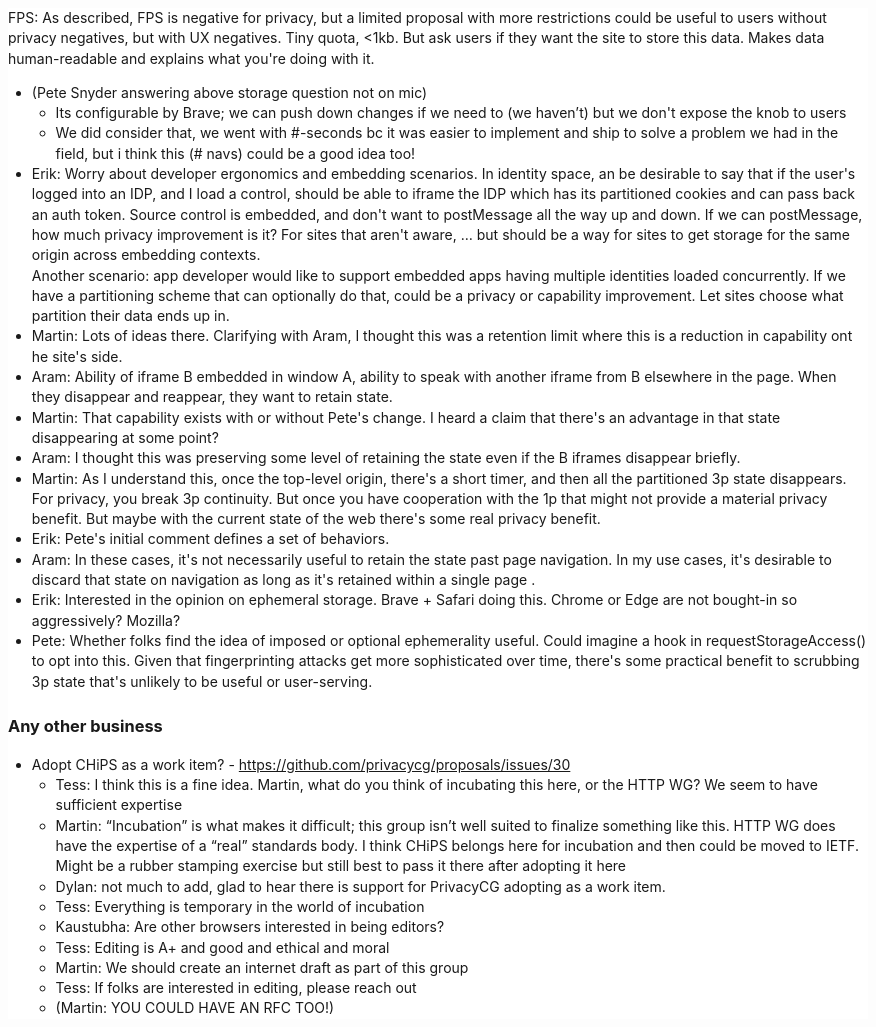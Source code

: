 FPS: As described, FPS is negative for privacy, but a limited proposal with more restrictions could be useful to users without privacy negatives, but with UX negatives. Tiny quota, &lt;1kb. But ask users if they want the site to store this data. Makes data human-readable and explains what you're doing with it.
* (Pete Snyder answering above storage question not on mic)
    * Its configurable by Brave; we can push down changes if we need to (we haven’t) but we don't expose the knob to users
    * We did consider that, we went with #-seconds bc it was easier to implement and ship to solve a problem we had in the field, but i think this (# navs) could be a good idea too!
* Erik: Worry about developer ergonomics and embedding scenarios. In identity space, an be desirable to say that if the user's logged into an IDP, and I load a control, should be able to iframe the IDP which has its partitioned cookies and can pass back an auth token. Source control is embedded, and don't want to postMessage all the way up and down. If we can postMessage, how much privacy improvement is it? For sites that aren't aware, … but should be a way for sites to get storage for the same origin across embedding contexts. \
Another scenario: app developer would like to support embedded apps having multiple identities loaded concurrently. If we have a partitioning scheme that can optionally do that, could be a privacy or capability improvement. Let sites choose what partition their data ends up in.
* Martin: Lots of ideas there. Clarifying with Aram, I thought this was a retention limit where this is a reduction in capability ont he site's side. 
* Aram: Ability of iframe B embedded in window A, ability to speak with another iframe from B elsewhere in the page. When they disappear and reappear, they want to retain state. 
* Martin: That capability exists with or without Pete's change. I heard a claim that there's an advantage in that state disappearing at some point?
* Aram: I thought this was preserving some level of retaining the state even if the B iframes disappear briefly.
* Martin: As I understand this, once the top-level origin, there's a short timer, and then all the partitioned 3p state disappears. For privacy, you break 3p continuity. But once you have cooperation with the 1p that might not provide a material privacy benefit. But maybe with the current state of the web there's some real privacy benefit.
* Erik: Pete's initial comment defines a set of behaviors.
* Aram: In these cases, it's not necessarily useful to retain the state past page navigation. In my use cases, it's desirable to discard that state on navigation as long as it's retained within a single page .
* Erik: Interested in the opinion on ephemeral storage. Brave + Safari doing this. Chrome or Edge are not bought-in so aggressively? Mozilla?
* Pete: Whether folks find the idea of imposed or optional ephemerality useful. Could imagine a hook in requestStorageAccess() to opt into this. Given that fingerprinting attacks get more sophisticated over time, there's some practical benefit to scrubbing 3p state that's unlikely to be useful or user-serving. 

### Any other business

* Adopt CHiPS as a work item? - https://github.com/privacycg/proposals/issues/30
    * Tess: I think this is a fine idea. Martin, what do you think of incubating this here, or the HTTP WG? We seem to have sufficient expertise
    * Martin: “Incubation” is what makes it difficult; this group isn’t well suited to finalize something like this. HTTP WG does have the expertise of a “real” standards body. I think CHiPS belongs here for incubation and then could be moved to IETF. Might be a rubber stamping exercise but still best to pass it there after adopting it here
    * Dylan: not much to add, glad to hear there is support for PrivacyCG adopting as a work item.
    * Tess: Everything is temporary in the world of incubation
    * Kaustubha: Are other browsers interested in being editors?
    * Tess: Editing is A+ and good and ethical and moral
    * Martin: We should create an internet draft as part of this group
    * Tess: If folks are interested in editing, please reach out
    * (Martin: YOU COULD HAVE AN RFC TOO!)
